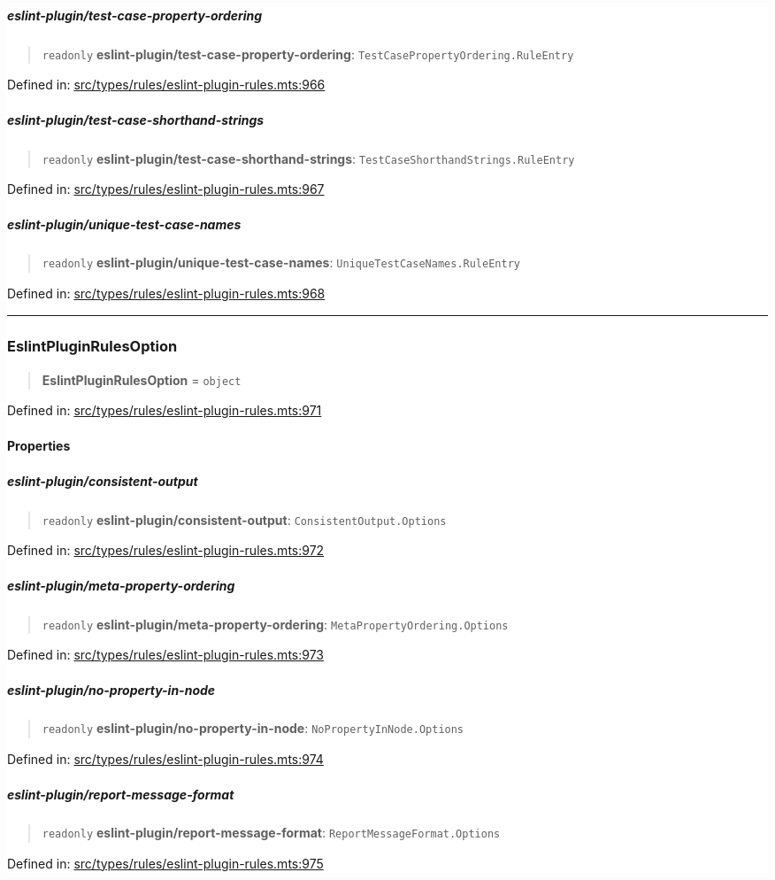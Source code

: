 ##### eslint-plugin/test-case-property-ordering

> `readonly` **eslint-plugin/test-case-property-ordering**: `TestCasePropertyOrdering.RuleEntry`

Defined in: [src/types/rules/eslint-plugin-rules.mts:966](https://github.com/noshiro-pf/eslint-config-typed/blob/main/src/types/rules/eslint-plugin-rules.mts#L966)

##### eslint-plugin/test-case-shorthand-strings

> `readonly` **eslint-plugin/test-case-shorthand-strings**: `TestCaseShorthandStrings.RuleEntry`

Defined in: [src/types/rules/eslint-plugin-rules.mts:967](https://github.com/noshiro-pf/eslint-config-typed/blob/main/src/types/rules/eslint-plugin-rules.mts#L967)

##### eslint-plugin/unique-test-case-names

> `readonly` **eslint-plugin/unique-test-case-names**: `UniqueTestCaseNames.RuleEntry`

Defined in: [src/types/rules/eslint-plugin-rules.mts:968](https://github.com/noshiro-pf/eslint-config-typed/blob/main/src/types/rules/eslint-plugin-rules.mts#L968)

***

### EslintPluginRulesOption

> **EslintPluginRulesOption** = `object`

Defined in: [src/types/rules/eslint-plugin-rules.mts:971](https://github.com/noshiro-pf/eslint-config-typed/blob/main/src/types/rules/eslint-plugin-rules.mts#L971)

#### Properties

##### eslint-plugin/consistent-output

> `readonly` **eslint-plugin/consistent-output**: `ConsistentOutput.Options`

Defined in: [src/types/rules/eslint-plugin-rules.mts:972](https://github.com/noshiro-pf/eslint-config-typed/blob/main/src/types/rules/eslint-plugin-rules.mts#L972)

##### eslint-plugin/meta-property-ordering

> `readonly` **eslint-plugin/meta-property-ordering**: `MetaPropertyOrdering.Options`

Defined in: [src/types/rules/eslint-plugin-rules.mts:973](https://github.com/noshiro-pf/eslint-config-typed/blob/main/src/types/rules/eslint-plugin-rules.mts#L973)

##### eslint-plugin/no-property-in-node

> `readonly` **eslint-plugin/no-property-in-node**: `NoPropertyInNode.Options`

Defined in: [src/types/rules/eslint-plugin-rules.mts:974](https://github.com/noshiro-pf/eslint-config-typed/blob/main/src/types/rules/eslint-plugin-rules.mts#L974)

##### eslint-plugin/report-message-format

> `readonly` **eslint-plugin/report-message-format**: `ReportMessageFormat.Options`

Defined in: [src/types/rules/eslint-plugin-rules.mts:975](https://github.com/noshiro-pf/eslint-config-typed/blob/main/src/types/rules/eslint-plugin-rules.mts#L975)

